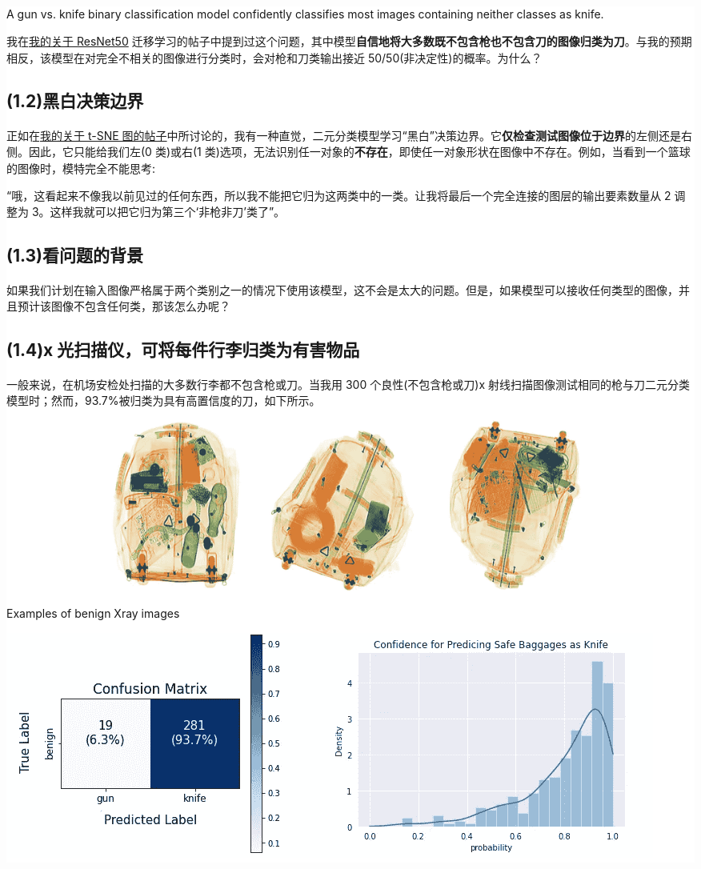 A gun vs. knife binary classification model confidently classifies most images containing neither classes as knife.

我在[我的关于 ResNet50](/@lucrece.shin/chapter-3-2-transfer-learning-with-resnet50-from-performance-analysis-to-unexpected-riddle-abe2da3b4e8f) 迁移学习的帖子中提到过这个问题，其中模型**自信地将大多数既不包含枪也不包含刀的图像归类为刀**。与我的预期相反，该模型在对完全不相关的图像进行分类时，会对枪和刀类输出接近 50/50(非决定性)的概率。为什么？

## (1.2)黑白决策边界

正如在[我的关于 t-SNE 图的帖子](/@lucrece.shin/chapter-4-using-t-sne-plots-as-human-ai-translator-c5ef9c2f2fa4)中所讨论的，我有一种直觉，二元分类模型学习“黑白”决策边界。它**仅检查测试图像位于边界**的左侧还是右侧。因此，它只能给我们左(0 类)或右(1 类)选项，无法识别任一对象的**不存在**，即使任一对象形状在图像中不存在。例如，当看到一个篮球的图像时，模特完全不能思考:

“哦，这看起来不像我以前见过的任何东西，所以我不能把它归为这两类中的一类。让我将最后一个完全连接的图层的输出要素数量从 2 调整为 3。这样我就可以把它归为第三个‘非枪非刀’类了”。

## (1.3)看问题的背景

如果我们计划在输入图像严格属于两个类别之一的情况下使用该模型，这不会是太大的问题。但是，如果模型可以接收任何类型的图像，并且预计该图像不包含任何类，那该怎么办呢？

## (1.4)x 光扫描仪，可将每件行李归类为有害物品

一般来说，在机场安检处扫描的大多数行李都不包含枪或刀。当我用 300 个良性(不包含枪或刀)x 射线扫描图像测试相同的枪与刀二元分类模型时；然而，93.7%被归类为具有高置信度的刀，如下所示。

![](img/53a30d940b2c47e7a28458ea42506490.png)

Examples of benign Xray images

![](img/8d71e054a6f558560dd814628ee388a9.png)
